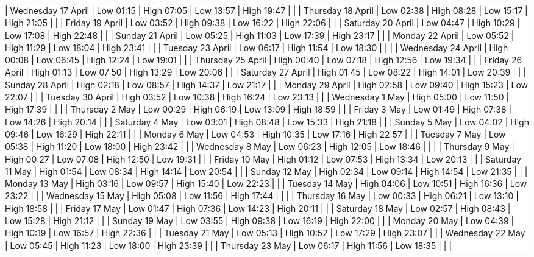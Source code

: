 | Wednesday 17 April | Low 01:15 | High 07:05 | Low 13:57 | High 19:47 |  |
| Thursday 18 April | Low 02:38 | High 08:28 | Low 15:17 | High 21:05 |  |
| Friday 19 April | Low 03:52 | High 09:38 | Low 16:22 | High 22:06 |  |
| Saturday 20 April | Low 04:47 | High 10:29 | Low 17:08 | High 22:48 |  |
| Sunday 21 April | Low 05:25 | High 11:03 | Low 17:39 | High 23:17 |  |
| Monday 22 April | Low 05:52 | High 11:29 | Low 18:04 | High 23:41 |  |
| Tuesday 23 April | Low 06:17 | High 11:54 | Low 18:30 |  |  |
| Wednesday 24 April | High 00:08 | Low 06:45 | High 12:24 | Low 19:01 |  |
| Thursday 25 April | High 00:40 | Low 07:18 | High 12:56 | Low 19:34 |  |
| Friday 26 April | High 01:13 | Low 07:50 | High 13:29 | Low 20:06 |  |
| Saturday 27 April | High 01:45 | Low 08:22 | High 14:01 | Low 20:39 |  |
| Sunday 28 April | High 02:18 | Low 08:57 | High 14:37 | Low 21:17 |  |
| Monday 29 April | High 02:58 | Low 09:40 | High 15:23 | Low 22:07 |  |
| Tuesday 30 April | High 03:52 | Low 10:38 | High 16:24 | Low 23:13 |  |
| Wednesday 1 May | High 05:00 | Low 11:50 | High 17:39 |  |  |
| Thursday 2 May | Low 00:29 | High 06:19 | Low 13:09 | High 18:59 |  |
| Friday 3 May | Low 01:49 | High 07:38 | Low 14:26 | High 20:14 |  |
| Saturday 4 May | Low 03:01 | High 08:48 | Low 15:33 | High 21:18 |  |
| Sunday 5 May | Low 04:02 | High 09:46 | Low 16:29 | High 22:11 |  |
| Monday 6 May | Low 04:53 | High 10:35 | Low 17:16 | High 22:57 |  |
| Tuesday 7 May | Low 05:38 | High 11:20 | Low 18:00 | High 23:42 |  |
| Wednesday 8 May | Low 06:23 | High 12:05 | Low 18:46 |  |  |
| Thursday 9 May | High 00:27 | Low 07:08 | High 12:50 | Low 19:31 |  |
| Friday 10 May | High 01:12 | Low 07:53 | High 13:34 | Low 20:13 |  |
| Saturday 11 May | High 01:54 | Low 08:34 | High 14:14 | Low 20:54 |  |
| Sunday 12 May | High 02:34 | Low 09:14 | High 14:54 | Low 21:35 |  |
| Monday 13 May | High 03:16 | Low 09:57 | High 15:40 | Low 22:23 |  |
| Tuesday 14 May | High 04:06 | Low 10:51 | High 16:36 | Low 23:22 |  |
| Wednesday 15 May | High 05:08 | Low 11:56 | High 17:44 |  |  |
| Thursday 16 May | Low 00:33 | High 06:21 | Low 13:10 | High 18:58 |  |
| Friday 17 May | Low 01:47 | High 07:36 | Low 14:23 | High 20:11 |  |
| Saturday 18 May | Low 02:57 | High 08:43 | Low 15:28 | High 21:12 |  |
| Sunday 19 May | Low 03:55 | High 09:38 | Low 16:19 | High 22:00 |  |
| Monday 20 May | Low 04:39 | High 10:19 | Low 16:57 | High 22:36 |  |
| Tuesday 21 May | Low 05:13 | High 10:52 | Low 17:29 | High 23:07 |  |
| Wednesday 22 May | Low 05:45 | High 11:23 | Low 18:00 | High 23:39 |  |
| Thursday 23 May | Low 06:17 | High 11:56 | Low 18:35 |  |  |